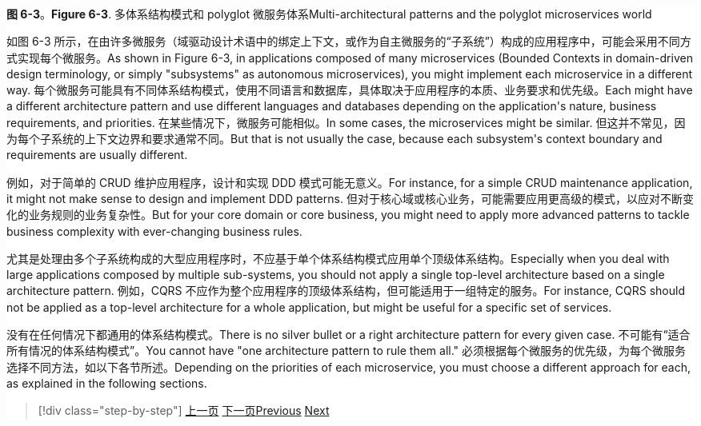 <span data-ttu-id="ef1dd-265">**图 6-3**。</span><span class="sxs-lookup"><span data-stu-id="ef1dd-265">**Figure 6-3**.</span></span> <span data-ttu-id="ef1dd-266">多体系结构模式和 polyglot 微服务体系</span><span class="sxs-lookup"><span data-stu-id="ef1dd-266">Multi-architectural patterns and the polyglot microservices world</span></span>

<span data-ttu-id="ef1dd-267">如图 6-3 所示，在由许多微服务（域驱动设计术语中的绑定上下文，或作为自主微服务的“子系统”）构成的应用程序中，可能会采用不同方式实现每个微服务。</span><span class="sxs-lookup"><span data-stu-id="ef1dd-267">As shown in Figure 6-3, in applications composed of many microservices (Bounded Contexts in domain-driven design terminology, or simply "subsystems" as autonomous microservices), you might implement each microservice in a different way.</span></span> <span data-ttu-id="ef1dd-268">每个微服务可能具有不同体系结构模式，使用不同语言和数据库，具体取决于应用程序的本质、业务要求和优先级。</span><span class="sxs-lookup"><span data-stu-id="ef1dd-268">Each might have a different architecture pattern and use different languages and databases depending on the application's nature, business requirements, and priorities.</span></span> <span data-ttu-id="ef1dd-269">在某些情况下，微服务可能相似。</span><span class="sxs-lookup"><span data-stu-id="ef1dd-269">In some cases, the microservices might be similar.</span></span> <span data-ttu-id="ef1dd-270">但这并不常见，因为每个子系统的上下文边界和要求通常不同。</span><span class="sxs-lookup"><span data-stu-id="ef1dd-270">But that is not usually the case, because each subsystem's context boundary and requirements are usually different.</span></span>

<span data-ttu-id="ef1dd-271">例如，对于简单的 CRUD 维护应用程序，设计和实现 DDD 模式可能无意义。</span><span class="sxs-lookup"><span data-stu-id="ef1dd-271">For instance, for a simple CRUD maintenance application, it might not make sense to design and implement DDD patterns.</span></span> <span data-ttu-id="ef1dd-272">但对于核心域或核心业务，可能需要应用更高级的模式，以应对不断变化的业务规则的业务复杂性。</span><span class="sxs-lookup"><span data-stu-id="ef1dd-272">But for your core domain or core business, you might need to apply more advanced patterns to tackle business complexity with ever-changing business rules.</span></span>

<span data-ttu-id="ef1dd-273">尤其是处理由多个子系统构成的大型应用程序时，不应基于单个体系结构模式应用单个顶级体系结构。</span><span class="sxs-lookup"><span data-stu-id="ef1dd-273">Especially when you deal with large applications composed by multiple sub-systems, you should not apply a single top-level architecture based on a single architecture pattern.</span></span> <span data-ttu-id="ef1dd-274">例如，CQRS 不应作为整个应用程序的顶级体系结构，但可能适用于一组特定的服务。</span><span class="sxs-lookup"><span data-stu-id="ef1dd-274">For instance, CQRS should not be applied as a top-level architecture for a whole application, but might be useful for a specific set of services.</span></span>

<span data-ttu-id="ef1dd-275">没有在任何情况下都通用的体系结构模式。</span><span class="sxs-lookup"><span data-stu-id="ef1dd-275">There is no silver bullet or a right architecture pattern for every given case.</span></span> <span data-ttu-id="ef1dd-276">不可能有“适合所有情况的体系结构模式”。</span><span class="sxs-lookup"><span data-stu-id="ef1dd-276">You cannot have "one architecture pattern to rule them all."</span></span> <span data-ttu-id="ef1dd-277">必须根据每个微服务的优先级，为每个微服务选择不同方法，如以下各节所述。</span><span class="sxs-lookup"><span data-stu-id="ef1dd-277">Depending on the priorities of each microservice, you must choose a different approach for each, as explained in the following sections.</span></span>

>[!div class="step-by-step"]
><span data-ttu-id="ef1dd-278">[上一页](index.md)
>[下一页](data-driven-crud-microservice.md)</span><span class="sxs-lookup"><span data-stu-id="ef1dd-278">[Previous](index.md)
[Next](data-driven-crud-microservice.md)</span></span>
